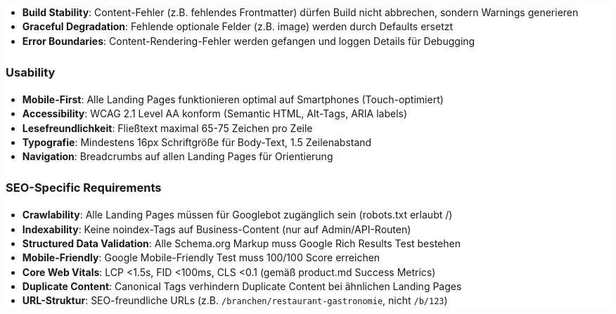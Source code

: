- **Build Stability**: Content-Fehler (z.B. fehlendes Frontmatter) dürfen Build nicht abbrechen, sondern Warnings generieren
- **Graceful Degradation**: Fehlende optionale Felder (z.B. image) werden durch Defaults ersetzt
- **Error Boundaries**: Content-Rendering-Fehler werden gefangen und loggen Details für Debugging

### Usability

- **Mobile-First**: Alle Landing Pages funktionieren optimal auf Smartphones (Touch-optimiert)
- **Accessibility**: WCAG 2.1 Level AA konform (Semantic HTML, Alt-Tags, ARIA labels)
- **Lesefreundlichkeit**: Fließtext maximal 65-75 Zeichen pro Zeile
- **Typografie**: Mindestens 16px Schriftgröße für Body-Text, 1.5 Zeilenabstand
- **Navigation**: Breadcrumbs auf allen Landing Pages für Orientierung

### SEO-Specific Requirements

- **Crawlability**: Alle Landing Pages müssen für Googlebot zugänglich sein (robots.txt erlaubt /)
- **Indexability**: Keine noindex-Tags auf Business-Content (nur auf Admin/API-Routen)
- **Structured Data Validation**: Alle Schema.org Markup muss Google Rich Results Test bestehen
- **Mobile-Friendly**: Google Mobile-Friendly Test muss 100/100 Score erreichen
- **Core Web Vitals**: LCP <1.5s, FID <100ms, CLS <0.1 (gemäß product.md Success Metrics)
- **Duplicate Content**: Canonical Tags verhindern Duplicate Content bei ähnlichen Landing Pages
- **URL-Struktur**: SEO-freundliche URLs (z.B. `/branchen/restaurant-gastronomie`, nicht `/b/123`)

